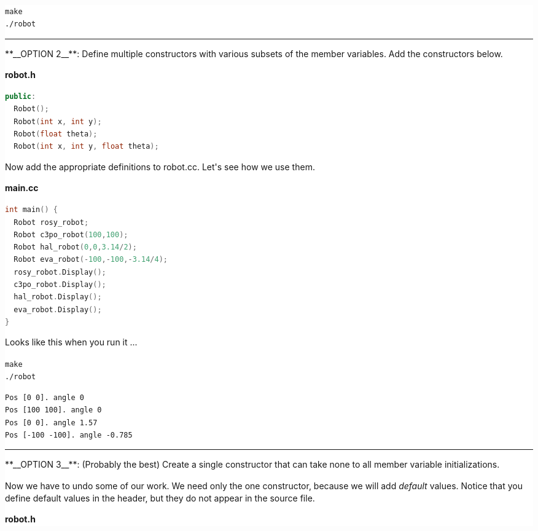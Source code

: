 ```
make
./robot
```

<hr>
**__OPTION 2__**: Define multiple constructors with various subsets of the member variables. Add the constructors below.

**__robot.h__**

```C++
public:
  Robot();
  Robot(int x, int y);
  Robot(float theta);
  Robot(int x, int y, float theta);
```

Now add the appropriate definitions to robot.cc. Let's see how we use them.

**__main.cc__**

```C++
int main() {
  Robot rosy_robot;
  Robot c3po_robot(100,100);
  Robot hal_robot(0,0,3.14/2);
  Robot eva_robot(-100,-100,-3.14/4);
  rosy_robot.Display();
  c3po_robot.Display();
  hal_robot.Display();
  eva_robot.Display();
}
```

Looks like this when you run it ...

```
make
./robot
```

```
Pos [0 0]. angle 0
Pos [100 100]. angle 0
Pos [0 0]. angle 1.57
Pos [-100 -100]. angle -0.785
```
<hr>
**__OPTION 3__**: (Probably the best) Create a single constructor that can take none to all member variable initializations.

Now we have to undo some of our work. We need only the one constructor, because we will add _default_ values. Notice that you define default values in the header, but they do not appear in the source file.

**__robot.h__**
